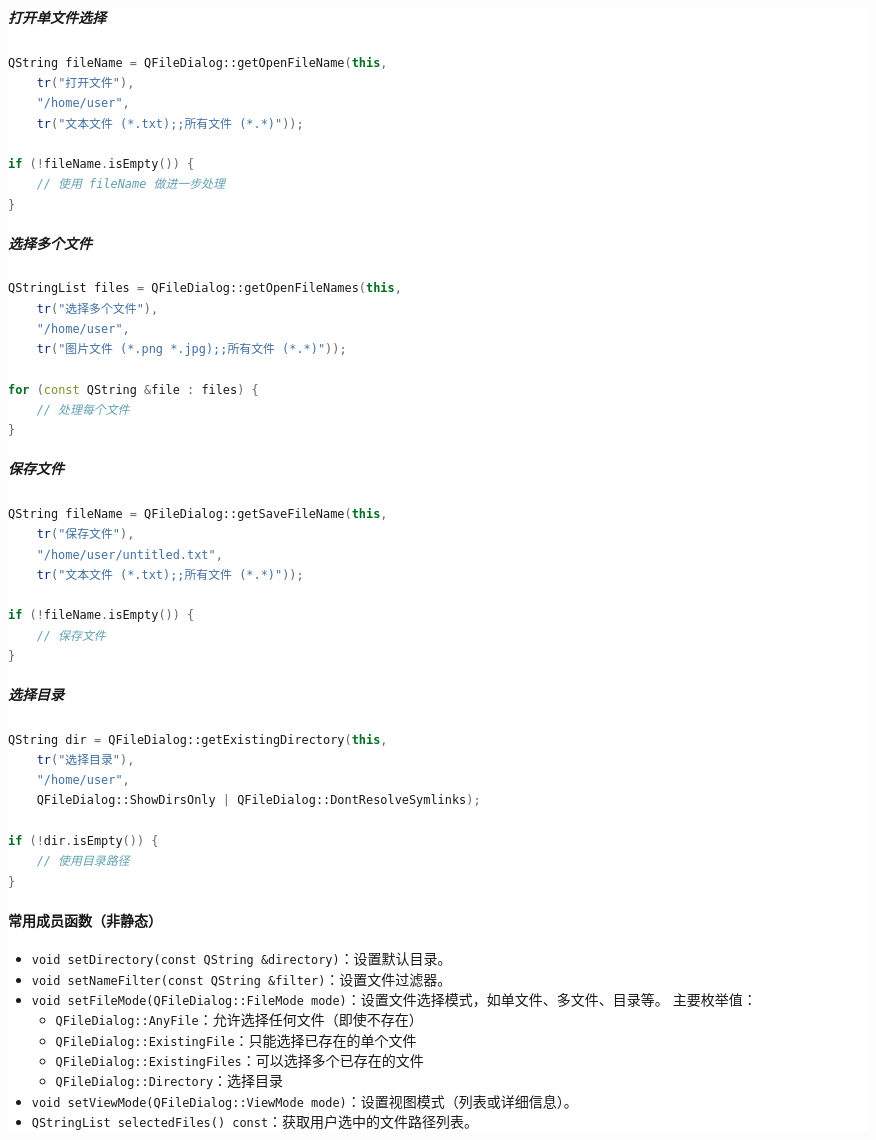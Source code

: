 ##### 打开单文件选择

```cpp
QString fileName = QFileDialog::getOpenFileName(this,
    tr("打开文件"),
    "/home/user",
    tr("文本文件 (*.txt);;所有文件 (*.*)"));

if (!fileName.isEmpty()) {
    // 使用 fileName 做进一步处理
}
```

##### 选择多个文件

```cpp
QStringList files = QFileDialog::getOpenFileNames(this,
    tr("选择多个文件"),
    "/home/user",
    tr("图片文件 (*.png *.jpg);;所有文件 (*.*)"));

for (const QString &file : files) {
    // 处理每个文件
}
```

##### 保存文件

```cpp
QString fileName = QFileDialog::getSaveFileName(this,
    tr("保存文件"),
    "/home/user/untitled.txt",
    tr("文本文件 (*.txt);;所有文件 (*.*)"));

if (!fileName.isEmpty()) {
    // 保存文件
}
```

##### 选择目录

```cpp
QString dir = QFileDialog::getExistingDirectory(this,
    tr("选择目录"),
    "/home/user",
    QFileDialog::ShowDirsOnly | QFileDialog::DontResolveSymlinks);

if (!dir.isEmpty()) {
    // 使用目录路径
}
```

#### 常用成员函数（非静态）

- `void setDirectory(const QString &directory)`：设置默认目录。
- `void setNameFilter(const QString &filter)`：设置文件过滤器。
- `void setFileMode(QFileDialog::FileMode mode)`：设置文件选择模式，如单文件、多文件、目录等。
   主要枚举值：
  - `QFileDialog::AnyFile`：允许选择任何文件（即使不存在）
  - `QFileDialog::ExistingFile`：只能选择已存在的单个文件
  - `QFileDialog::ExistingFiles`：可以选择多个已存在的文件
  - `QFileDialog::Directory`：选择目录
- `void setViewMode(QFileDialog::ViewMode mode)`：设置视图模式（列表或详细信息）。
- `QStringList selectedFiles() const`：获取用户选中的文件路径列表。
